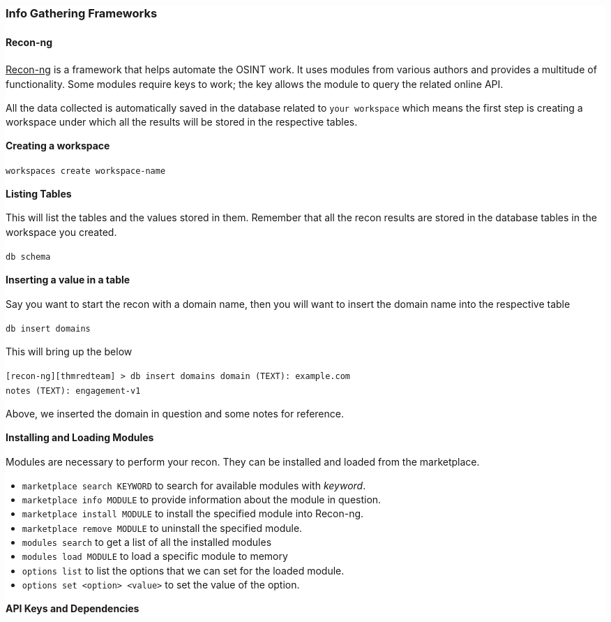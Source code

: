 ### Info Gathering Frameworks

#### Recon-ng

[Recon-ng](https://github.com/lanmaster53/recon-ng) is a framework that helps automate the OSINT work. It uses modules from various authors and provides a multitude of functionality. Some modules require keys to work; the key allows the module to query the related online API.

All the data collected is automatically saved in the database related to `your workspace` which means the first step is creating a workspace under which all the results will be stored in the respective tables.

**Creating a workspace**

```
workspaces create workspace-name
```

**Listing Tables**

This will list the tables and the values stored in them. Remember that all the recon results are stored in the database tables in the workspace you created.

```
db schema
```

**Inserting a value in a table**

Say you want to start the recon with a domain name, then you will want to insert the domain name into the respective table

```
db insert domains
```

This will bring up the below

```
[recon-ng][thmredteam] > db insert domains domain (TEXT): example.com 
notes (TEXT): engagement-v1
```

Above, we inserted the domain in question and some notes for reference.

**Installing and Loading Modules**

Modules are necessary to perform your recon. They can be installed and loaded from the marketplace.

* `marketplace search KEYWORD` to search for available modules with _keyword_.
* `marketplace info MODULE` to provide information about the module in question.
* `marketplace install MODULE` to install the specified module into Recon-ng.
* `marketplace remove MODULE` to uninstall the specified module.
* `modules search` to get a list of all the installed modules
* `modules load MODULE` to load a specific module to memory
* `options list` to list the options that we can set for the loaded module.
* `options set <option> <value>` to set the value of the option.

**API Keys and Dependencies**
